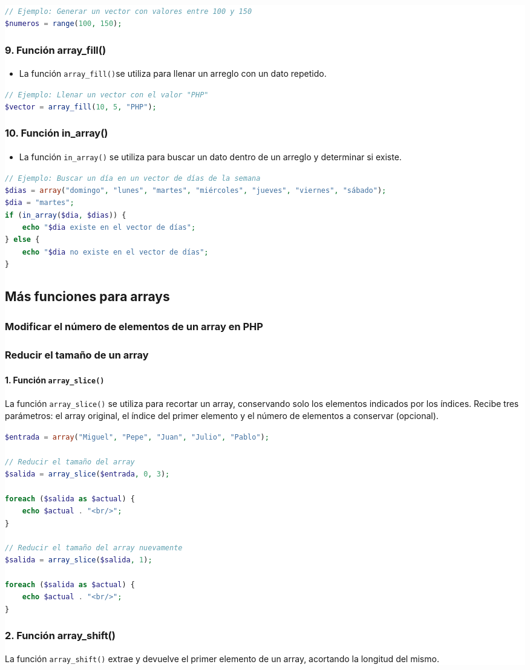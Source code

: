 ```php
// Ejemplo: Generar un vector con valores entre 100 y 150
$numeros = range(100, 150);
```

### 9. Función array_fill()
- La función `array_fill()`se utiliza para llenar un arreglo con un dato repetido.

```php
// Ejemplo: Llenar un vector con el valor "PHP"
$vector = array_fill(10, 5, "PHP");
```

### 10. Función in_array()
- La función `in_array()` se utiliza para buscar un dato dentro de un arreglo y determinar si existe.

```php
// Ejemplo: Buscar un día en un vector de días de la semana
$dias = array("domingo", "lunes", "martes", "miércoles", "jueves", "viernes", "sábado");
$dia = "martes";
if (in_array($dia, $dias)) {
    echo "$dia existe en el vector de días";
} else {
    echo "$dia no existe en el vector de días";
}
```
## Más funciones para arrays
### Modificar el número de elementos de un array en PHP

### Reducir el tamaño de un array

#### 1. Función `array_slice()`

La función `array_slice()` se utiliza para recortar un array, conservando solo los elementos indicados por los índices. Recibe tres parámetros: el array original, el índice del primer elemento y el número de elementos a conservar (opcional).

```php
$entrada = array("Miguel", "Pepe", "Juan", "Julio", "Pablo");

// Reducir el tamaño del array
$salida = array_slice($entrada, 0, 3);

foreach ($salida as $actual) {
    echo $actual . "<br/>";
}

// Reducir el tamaño del array nuevamente
$salida = array_slice($salida, 1);

foreach ($salida as $actual) {
    echo $actual . "<br/>";
}
```
### 2. Función array_shift()
La función `array_shift()` extrae y devuelve el primer elemento de un array, acortando la longitud del mismo.

